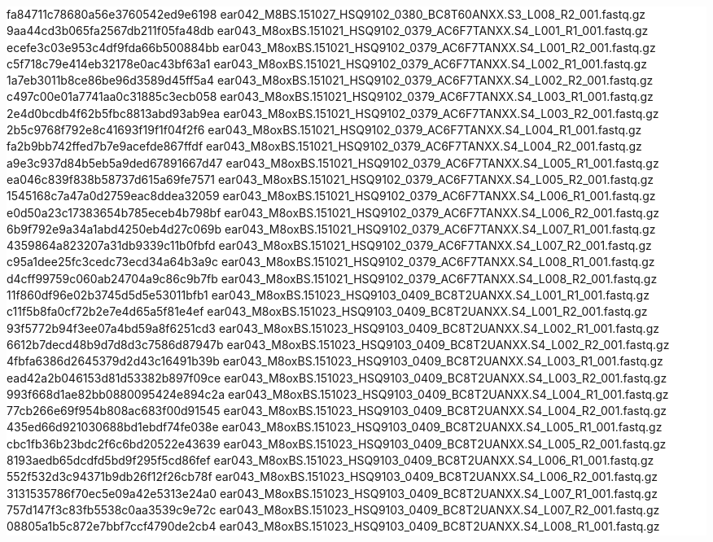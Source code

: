 fa84711c78680a56e3760542ed9e6198  ear042_M8BS.151027_HSQ9102_0380_BC8T60ANXX.S3_L008_R2_001.fastq.gz
9aa44cd3b065fa2567db211f05fa48db  ear043_M8oxBS.151021_HSQ9102_0379_AC6F7TANXX.S4_L001_R1_001.fastq.gz
ecefe3c03e953c4df9fda66b500884bb  ear043_M8oxBS.151021_HSQ9102_0379_AC6F7TANXX.S4_L001_R2_001.fastq.gz
c5f718c79e414eb32178e0ac43bf63a1  ear043_M8oxBS.151021_HSQ9102_0379_AC6F7TANXX.S4_L002_R1_001.fastq.gz
1a7eb3011b8ce86be96d3589d45ff5a4  ear043_M8oxBS.151021_HSQ9102_0379_AC6F7TANXX.S4_L002_R2_001.fastq.gz
c497c00e01a7741aa0c31885c3ecb058  ear043_M8oxBS.151021_HSQ9102_0379_AC6F7TANXX.S4_L003_R1_001.fastq.gz
2e4d0bcdb4f62b5fbc8813abd93ab9ea  ear043_M8oxBS.151021_HSQ9102_0379_AC6F7TANXX.S4_L003_R2_001.fastq.gz
2b5c9768f792e8c41693f19f1f04f2f6  ear043_M8oxBS.151021_HSQ9102_0379_AC6F7TANXX.S4_L004_R1_001.fastq.gz
fa2b9bb742ffed7b7e9acefde867ffdf  ear043_M8oxBS.151021_HSQ9102_0379_AC6F7TANXX.S4_L004_R2_001.fastq.gz
a9e3c937d84b5eb5a9ded67891667d47  ear043_M8oxBS.151021_HSQ9102_0379_AC6F7TANXX.S4_L005_R1_001.fastq.gz
ea046c839f838b58737d615a69fe7571  ear043_M8oxBS.151021_HSQ9102_0379_AC6F7TANXX.S4_L005_R2_001.fastq.gz
1545168c7a47a0d2759eac8ddea32059  ear043_M8oxBS.151021_HSQ9102_0379_AC6F7TANXX.S4_L006_R1_001.fastq.gz
e0d50a23c17383654b785eceb4b798bf  ear043_M8oxBS.151021_HSQ9102_0379_AC6F7TANXX.S4_L006_R2_001.fastq.gz
6b9f792e9a34a1abd4250eb4d27c069b  ear043_M8oxBS.151021_HSQ9102_0379_AC6F7TANXX.S4_L007_R1_001.fastq.gz
4359864a823207a31db9339c11b0fbfd  ear043_M8oxBS.151021_HSQ9102_0379_AC6F7TANXX.S4_L007_R2_001.fastq.gz
c95a1dee25fc3cedc73ecd34a64b3a9c  ear043_M8oxBS.151021_HSQ9102_0379_AC6F7TANXX.S4_L008_R1_001.fastq.gz
d4cff99759c060ab24704a9c86c9b7fb  ear043_M8oxBS.151021_HSQ9102_0379_AC6F7TANXX.S4_L008_R2_001.fastq.gz
11f860df96e02b3745d5d5e53011bfb1  ear043_M8oxBS.151023_HSQ9103_0409_BC8T2UANXX.S4_L001_R1_001.fastq.gz
c11f5b8fa0cf72b2e7e4d65a5f81e4ef  ear043_M8oxBS.151023_HSQ9103_0409_BC8T2UANXX.S4_L001_R2_001.fastq.gz
93f5772b94f3ee07a4bd59a8f6251cd3  ear043_M8oxBS.151023_HSQ9103_0409_BC8T2UANXX.S4_L002_R1_001.fastq.gz
6612b7decd48b9d7d8d3c7586d87947b  ear043_M8oxBS.151023_HSQ9103_0409_BC8T2UANXX.S4_L002_R2_001.fastq.gz
4fbfa6386d2645379d2d43c16491b39b  ear043_M8oxBS.151023_HSQ9103_0409_BC8T2UANXX.S4_L003_R1_001.fastq.gz
ead42a2b046153d81d53382b897f09ce  ear043_M8oxBS.151023_HSQ9103_0409_BC8T2UANXX.S4_L003_R2_001.fastq.gz
993f668d1ae82bb0880095424e894c2a  ear043_M8oxBS.151023_HSQ9103_0409_BC8T2UANXX.S4_L004_R1_001.fastq.gz
77cb266e69f954b808ac683f00d91545  ear043_M8oxBS.151023_HSQ9103_0409_BC8T2UANXX.S4_L004_R2_001.fastq.gz
435ed66d921030688bd1ebdf74fe038e  ear043_M8oxBS.151023_HSQ9103_0409_BC8T2UANXX.S4_L005_R1_001.fastq.gz
cbc1fb36b23bdc2f6c6bd20522e43639  ear043_M8oxBS.151023_HSQ9103_0409_BC8T2UANXX.S4_L005_R2_001.fastq.gz
8193aedb65dcdfd5bd9f295f5cd86fef  ear043_M8oxBS.151023_HSQ9103_0409_BC8T2UANXX.S4_L006_R1_001.fastq.gz
552f532d3c94371b9db26f12f26cb78f  ear043_M8oxBS.151023_HSQ9103_0409_BC8T2UANXX.S4_L006_R2_001.fastq.gz
3131535786f70ec5e09a42e5313e24a0  ear043_M8oxBS.151023_HSQ9103_0409_BC8T2UANXX.S4_L007_R1_001.fastq.gz
757d147f3c83fb5538c0aa3539c9e72c  ear043_M8oxBS.151023_HSQ9103_0409_BC8T2UANXX.S4_L007_R2_001.fastq.gz
08805a1b5c872e7bbf7ccf4790de2cb4  ear043_M8oxBS.151023_HSQ9103_0409_BC8T2UANXX.S4_L008_R1_001.fastq.gz